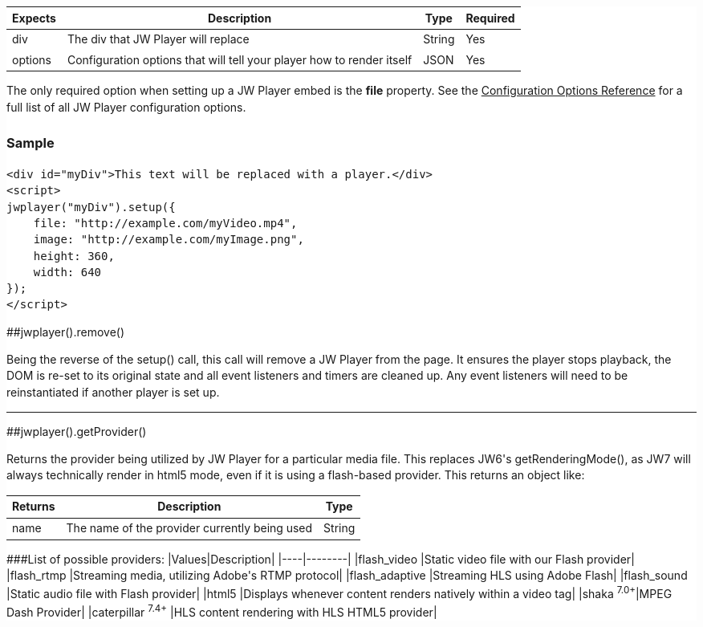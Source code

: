 |Expects|Description|Type| Required|
|--|--------|---|--|
|div| The div that JW Player will replace | String |Yes|
|options| Configuration options that will tell your player how to render itself | JSON |Yes|

 The only required option when setting up a JW Player embed is the __file__ property. See the [Configuration Options Reference](http://support.jwplayer.com/customer/portal/articles/1413113-configuration-options-reference) for a full list of all JW Player configuration options.
### Sample
<pre>
&lt;div id="myDiv"&gt;This text will be replaced with a player.&lt;/div&gt;
&lt;script&gt;
jwplayer("myDiv").setup({
	file: "http://example.com/myVideo.mp4",
	image: "http://example.com/myImage.png",
	height: 360,
	width: 640
});
&lt;/script&gt;
</pre>

##jwplayer().remove()

Being the reverse of the setup() call, this call will remove a JW Player from the page. It ensures the player stops playback, the DOM is re-set to its original state and all event listeners and timers are cleaned up. Any event listeners will need to be reinstantiated if another player is set up.

* * *

##jwplayer().getProvider()

Returns the provider being utilized by JW Player for a particular media file. This replaces JW6's getRenderingMode(), as JW7 will always technically render in html5 mode, even if it is using a flash-based provider. This returns an object like:

|Returns|Description|Type|
|----|--------|---|
|name | The name of the provider currently being used|String|

###List of possible providers:
|Values|Description|
|----|--------|
|flash_video |Static video file with our Flash provider|
|flash_rtmp |Streaming media, utilizing Adobe's RTMP protocol|
|flash_adaptive |Streaming HLS using Adobe Flash|
|flash_sound |Static audio file with Flash provider|
|html5 |Displays whenever content renders natively within a video tag|
|shaka <sup>7.0+</sup>|MPEG Dash Provider|
|caterpillar <sup>7.4+</sup> |HLS content rendering with HLS HTML5 provider|
